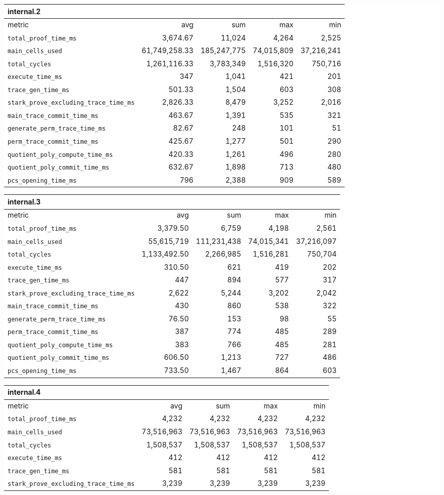 | internal.2 |||||
|:---|---:|---:|---:|---:|
|metric|avg|sum|max|min|
| `total_proof_time_ms ` |  3,674.67 |  11,024 |  4,264 |  2,525 |
| `main_cells_used     ` |  61,749,258.33 |  185,247,775 |  74,015,809 |  37,216,241 |
| `total_cycles        ` |  1,261,116.33 |  3,783,349 |  1,516,320 |  750,716 |
| `execute_time_ms     ` |  347 |  1,041 |  421 |  201 |
| `trace_gen_time_ms   ` |  501.33 |  1,504 |  603 |  308 |
| `stark_prove_excluding_trace_time_ms` |  2,826.33 |  8,479 |  3,252 |  2,016 |
| `main_trace_commit_time_ms` |  463.67 |  1,391 |  535 |  321 |
| `generate_perm_trace_time_ms` |  82.67 |  248 |  101 |  51 |
| `perm_trace_commit_time_ms` |  425.67 |  1,277 |  501 |  290 |
| `quotient_poly_compute_time_ms` |  420.33 |  1,261 |  496 |  280 |
| `quotient_poly_commit_time_ms` |  632.67 |  1,898 |  713 |  480 |
| `pcs_opening_time_ms ` |  796 |  2,388 |  909 |  589 |

| internal.3 |||||
|:---|---:|---:|---:|---:|
|metric|avg|sum|max|min|
| `total_proof_time_ms ` |  3,379.50 |  6,759 |  4,198 |  2,561 |
| `main_cells_used     ` |  55,615,719 |  111,231,438 |  74,015,341 |  37,216,097 |
| `total_cycles        ` |  1,133,492.50 |  2,266,985 |  1,516,281 |  750,704 |
| `execute_time_ms     ` |  310.50 |  621 |  419 |  202 |
| `trace_gen_time_ms   ` |  447 |  894 |  577 |  317 |
| `stark_prove_excluding_trace_time_ms` |  2,622 |  5,244 |  3,202 |  2,042 |
| `main_trace_commit_time_ms` |  430 |  860 |  538 |  322 |
| `generate_perm_trace_time_ms` |  76.50 |  153 |  98 |  55 |
| `perm_trace_commit_time_ms` |  387 |  774 |  485 |  289 |
| `quotient_poly_compute_time_ms` |  383 |  766 |  485 |  281 |
| `quotient_poly_commit_time_ms` |  606.50 |  1,213 |  727 |  486 |
| `pcs_opening_time_ms ` |  733.50 |  1,467 |  864 |  603 |

| internal.4 |||||
|:---|---:|---:|---:|---:|
|metric|avg|sum|max|min|
| `total_proof_time_ms ` |  4,232 |  4,232 |  4,232 |  4,232 |
| `main_cells_used     ` |  73,516,963 |  73,516,963 |  73,516,963 |  73,516,963 |
| `total_cycles        ` |  1,508,537 |  1,508,537 |  1,508,537 |  1,508,537 |
| `execute_time_ms     ` |  412 |  412 |  412 |  412 |
| `trace_gen_time_ms   ` |  581 |  581 |  581 |  581 |
| `stark_prove_excluding_trace_time_ms` |  3,239 |  3,239 |  3,239 |  3,239 |